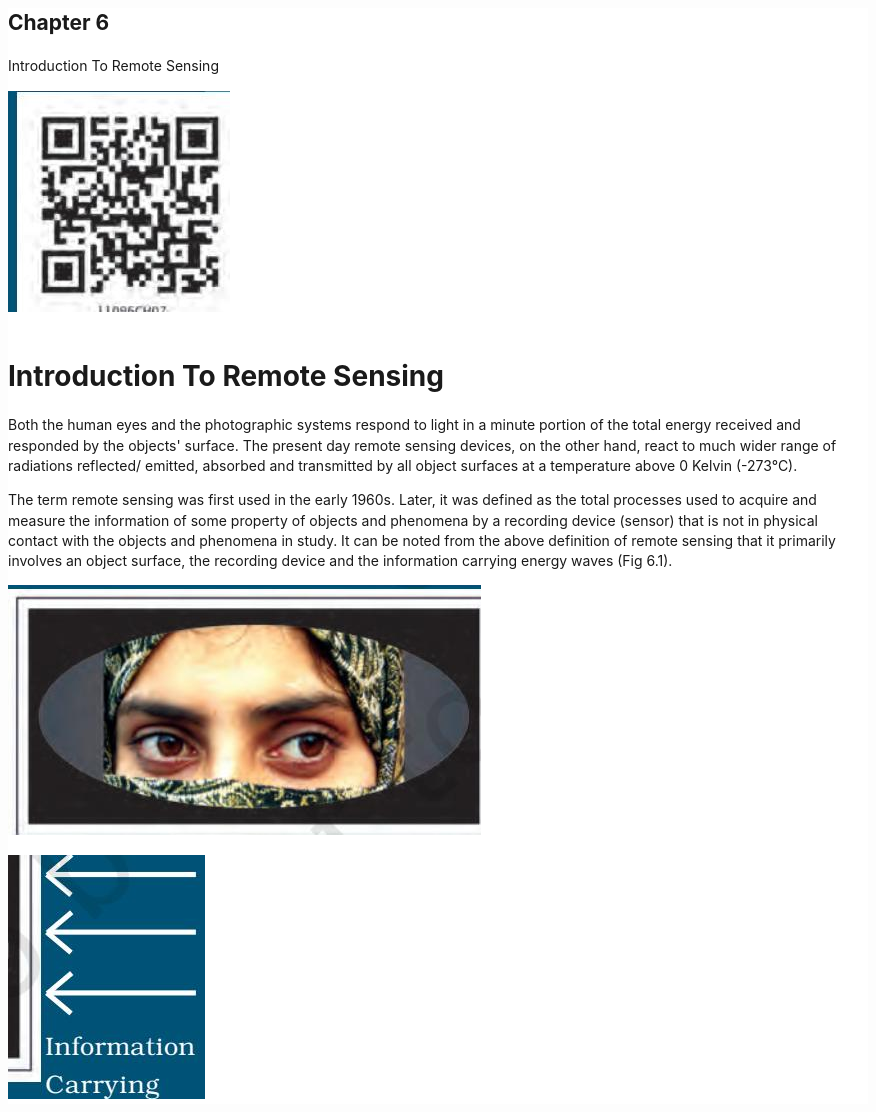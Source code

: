 ## Chapter 6

Introduction To Remote Sensing

![](_page_0_Picture_1.jpeg)

# Introduction To Remote Sensing

Both the human eyes and the photographic systems respond to light in a minute portion of the total energy received and responded by the objects' surface. The present day remote sensing devices, on the other hand, react to much wider range of radiations reflected/ emitted, absorbed and transmitted by all object surfaces at a temperature above 0 Kelvin (-273°C).

The term remote sensing was first used in the early 1960s. Later, it was defined as the total processes used to acquire and measure the information of some property of objects and phenomena by a recording device (sensor) that is not in physical contact with the objects and phenomena in study. It can be noted from the above definition of remote sensing that it primarily involves an object surface, the recording device and the information carrying energy waves (Fig 6.1).

![](_page_0_Picture_5.jpeg)

![](_page_0_Picture_6.jpeg)
